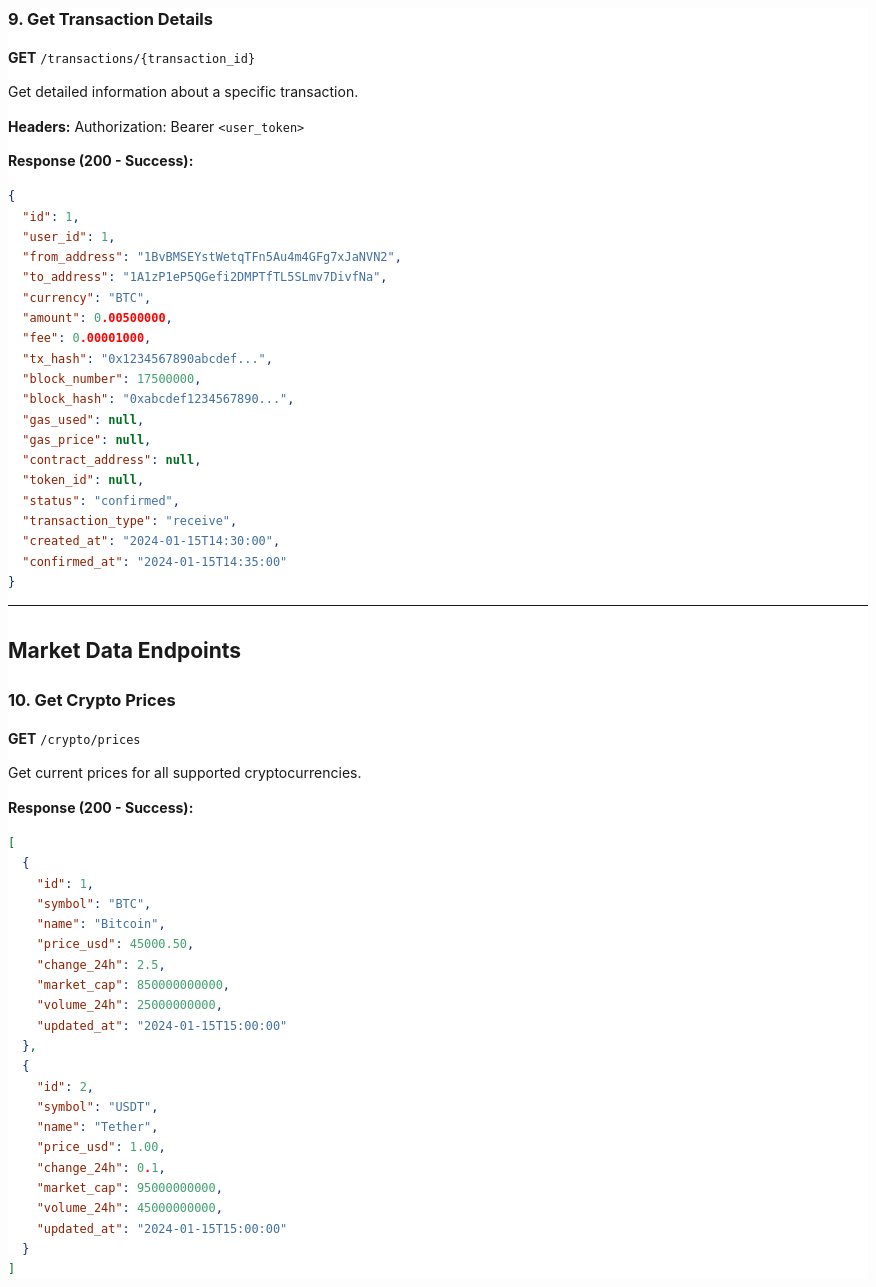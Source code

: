 ### 9. Get Transaction Details
**GET** `/transactions/{transaction_id}`

Get detailed information about a specific transaction.

**Headers:** Authorization: Bearer `<user_token>`

**Response (200 - Success):**
```json
{
  "id": 1,
  "user_id": 1,
  "from_address": "1BvBMSEYstWetqTFn5Au4m4GFg7xJaNVN2",
  "to_address": "1A1zP1eP5QGefi2DMPTfTL5SLmv7DivfNa",
  "currency": "BTC",
  "amount": 0.00500000,
  "fee": 0.00001000,
  "tx_hash": "0x1234567890abcdef...",
  "block_number": 17500000,
  "block_hash": "0xabcdef1234567890...",
  "gas_used": null,
  "gas_price": null,
  "contract_address": null,
  "token_id": null,
  "status": "confirmed",
  "transaction_type": "receive",
  "created_at": "2024-01-15T14:30:00",
  "confirmed_at": "2024-01-15T14:35:00"
}
```

---

## Market Data Endpoints

### 10. Get Crypto Prices
**GET** `/crypto/prices`

Get current prices for all supported cryptocurrencies.

**Response (200 - Success):**
```json
[
  {
    "id": 1,
    "symbol": "BTC",
    "name": "Bitcoin",
    "price_usd": 45000.50,
    "change_24h": 2.5,
    "market_cap": 850000000000,
    "volume_24h": 25000000000,
    "updated_at": "2024-01-15T15:00:00"
  },
  {
    "id": 2,
    "symbol": "USDT",
    "name": "Tether",
    "price_usd": 1.00,
    "change_24h": 0.1,
    "market_cap": 95000000000,
    "volume_24h": 45000000000,
    "updated_at": "2024-01-15T15:00:00"
  }
]
```
